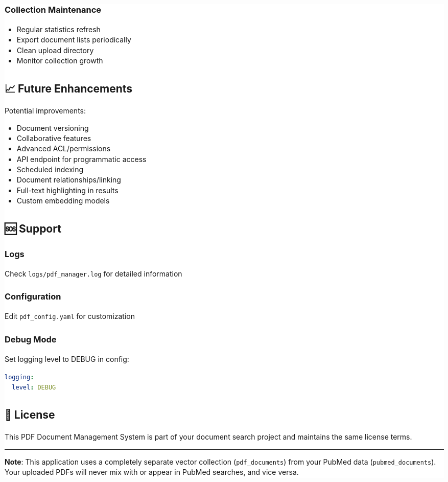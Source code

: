### Collection Maintenance
- Regular statistics refresh
- Export document lists periodically
- Clean upload directory
- Monitor collection growth

## 📈 Future Enhancements

Potential improvements:
- Document versioning
- Collaborative features
- Advanced ACL/permissions
- API endpoint for programmatic access
- Scheduled indexing
- Document relationships/linking
- Full-text highlighting in results
- Custom embedding models

## 🆘 Support

### Logs
Check `logs/pdf_manager.log` for detailed information

### Configuration
Edit `pdf_config.yaml` for customization

### Debug Mode
Set logging level to DEBUG in config:
```yaml
logging:
  level: DEBUG
```

## 📄 License

This PDF Document Management System is part of your document search project and maintains the same license terms.

---

**Note**: This application uses a completely separate vector collection (`pdf_documents`) from your PubMed data (`pubmed_documents`). Your uploaded PDFs will never mix with or appear in PubMed searches, and vice versa.